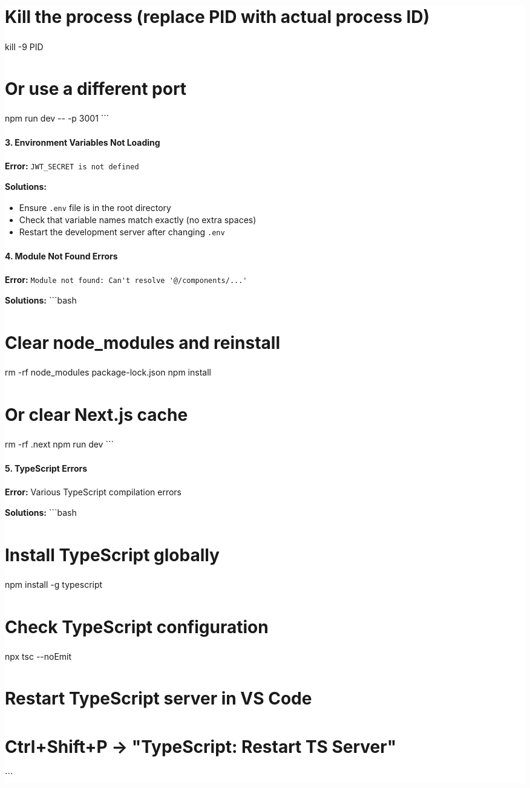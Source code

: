 # Kill the process (replace PID with actual process ID)
kill -9 PID

# Or use a different port
npm run dev -- -p 3001
\`\`\`

#### 3. Environment Variables Not Loading

**Error:** `JWT_SECRET is not defined`

**Solutions:**
- Ensure `.env` file is in the root directory
- Check that variable names match exactly (no extra spaces)
- Restart the development server after changing `.env`

#### 4. Module Not Found Errors

**Error:** `Module not found: Can't resolve '@/components/...'`

**Solutions:**
\`\`\`bash
# Clear node_modules and reinstall
rm -rf node_modules package-lock.json
npm install

# Or clear Next.js cache
rm -rf .next
npm run dev
\`\`\`

#### 5. TypeScript Errors

**Error:** Various TypeScript compilation errors

**Solutions:**
\`\`\`bash
# Install TypeScript globally
npm install -g typescript

# Check TypeScript configuration
npx tsc --noEmit

# Restart TypeScript server in VS Code
# Ctrl+Shift+P -> "TypeScript: Restart TS Server"
\`\`\`
